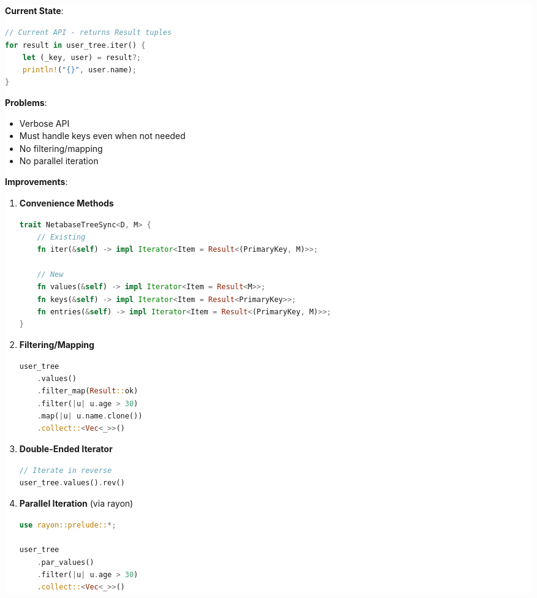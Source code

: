 **Current State**:
```rust
// Current API - returns Result tuples
for result in user_tree.iter() {
    let (_key, user) = result?;
    println!("{}", user.name);
}
```

**Problems**:
- Verbose API
- Must handle keys even when not needed
- No filtering/mapping
- No parallel iteration

**Improvements**:

1. **Convenience Methods**
   ```rust
   trait NetabaseTreeSync<D, M> {
       // Existing
       fn iter(&self) -> impl Iterator<Item = Result<(PrimaryKey, M)>>;

       // New
       fn values(&self) -> impl Iterator<Item = Result<M>>;
       fn keys(&self) -> impl Iterator<Item = Result<PrimaryKey>>;
       fn entries(&self) -> impl Iterator<Item = Result<(PrimaryKey, M)>>;
   }
   ```

2. **Filtering/Mapping**
   ```rust
   user_tree
       .values()
       .filter_map(Result::ok)
       .filter(|u| u.age > 30)
       .map(|u| u.name.clone())
       .collect::<Vec<_>>()
   ```

3. **Double-Ended Iterator**
   ```rust
   // Iterate in reverse
   user_tree.values().rev()
   ```

4. **Parallel Iteration** (via rayon)
   ```rust
   use rayon::prelude::*;

   user_tree
       .par_values()
       .filter(|u| u.age > 30)
       .collect::<Vec<_>>()
   ```
